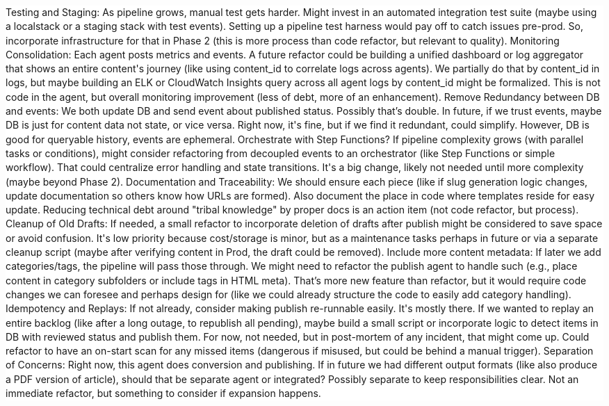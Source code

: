 Testing and Staging: As pipeline grows, manual test gets harder. Might invest in an automated integration test suite (maybe using a localstack or a staging stack with test events). Setting up a pipeline test harness would pay off to catch issues pre-prod. So, incorporate infrastructure for that in Phase 2 (this is more process than code refactor, but relevant to quality).
Monitoring Consolidation: Each agent posts metrics and events. A future refactor could be building a unified dashboard or log aggregator that shows an entire content's journey (like using content_id to correlate logs across agents). We partially do that by content_id in logs, but maybe building an ELK or CloudWatch Insights query across all agent logs by content_id might be formalized. This is not code in the agent, but overall monitoring improvement (less of debt, more of an enhancement).
Remove Redundancy between DB and events: We both update DB and send event about published status. Possibly that’s double. In future, if we trust events, maybe DB is just for content data not state, or vice versa. Right now, it's fine, but if we find it redundant, could simplify. However, DB is good for queryable history, events are ephemeral.
Orchestrate with Step Functions? If pipeline complexity grows (with parallel tasks or conditions), might consider refactoring from decoupled events to an orchestrator (like Step Functions or simple workflow). That could centralize error handling and state transitions. It's a big change, likely not needed until more complexity (maybe beyond Phase 2).
Documentation and Traceability: We should ensure each piece (like if slug generation logic changes, update documentation so others know how URLs are formed). Also document the place in code where templates reside for easy update. Reducing technical debt around "tribal knowledge" by proper docs is an action item (not code refactor, but process).
Cleanup of Old Drafts: If needed, a small refactor to incorporate deletion of drafts after publish might be considered to save space or avoid confusion. It's low priority because cost/storage is minor, but as a maintenance tasks perhaps in future or via a separate cleanup script (maybe after verifying content in Prod, the draft could be removed).
Include more content metadata: If later we add categories/tags, the pipeline will pass those through. We might need to refactor the publish agent to handle such (e.g., place content in category subfolders or include tags in HTML meta). That’s more new feature than refactor, but it would require code changes we can foresee and perhaps design for (like we could already structure the code to easily add category handling).
Idempotency and Replays: If not already, consider making publish re-runnable easily. It's mostly there. If we wanted to replay an entire backlog (like after a long outage, to republish all pending), maybe build a small script or incorporate logic to detect items in DB with reviewed status and publish them. For now, not needed, but in post-mortem of any incident, that might come up. Could refactor to have an on-start scan for any missed items (dangerous if misused, but could be behind a manual trigger).
Separation of Concerns: Right now, this agent does conversion and publishing. If in future we had different output formats (like also produce a PDF version of article), should that be separate agent or integrated? Possibly separate to keep responsibilities clear. Not an immediate refactor, but something to consider if expansion happens.